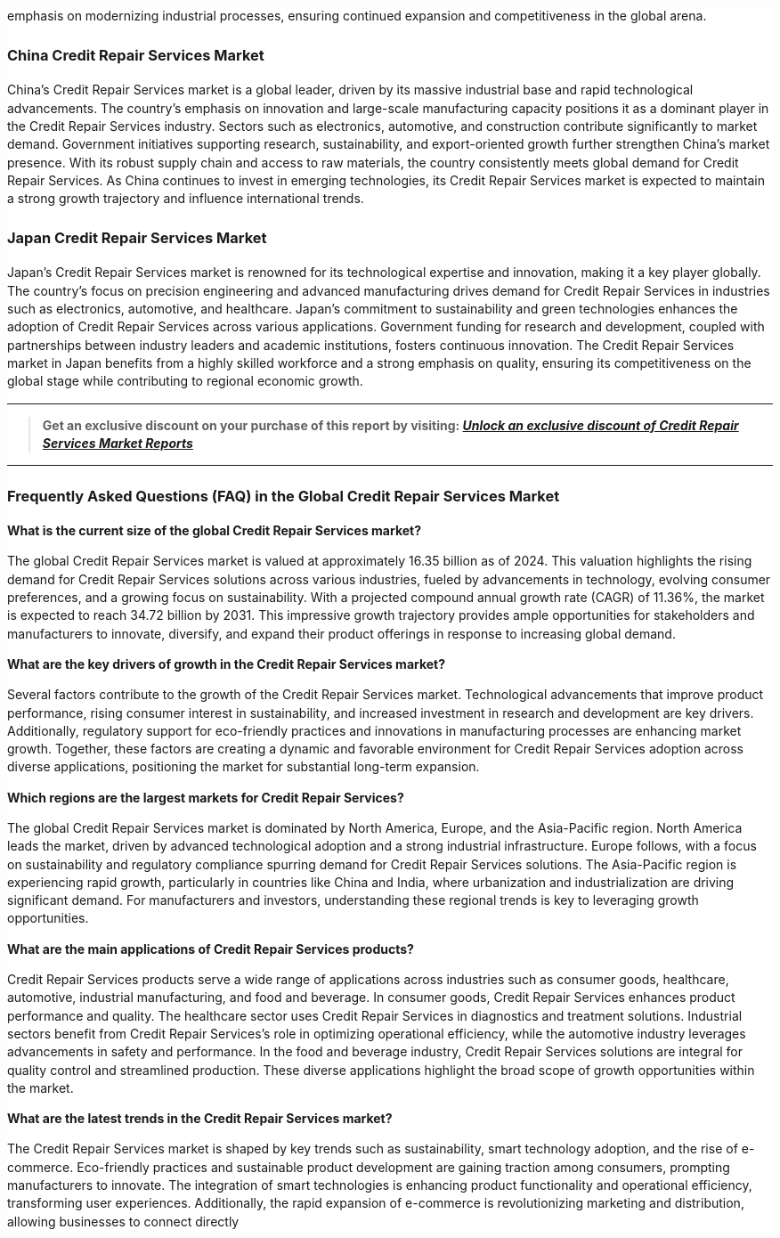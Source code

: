 emphasis on modernizing industrial processes, ensuring continued expansion and competitiveness in the global arena.</p><h3>China Credit Repair Services Market</h3><p>China&rsquo;s Credit Repair Services market is a global leader, driven by its massive industrial base and rapid technological advancements. The country&rsquo;s emphasis on innovation and large-scale manufacturing capacity positions it as a dominant player in the Credit Repair Services industry. Sectors such as electronics, automotive, and construction contribute significantly to market demand. Government initiatives supporting research, sustainability, and export-oriented growth further strengthen China&rsquo;s market presence. With its robust supply chain and access to raw materials, the country consistently meets global demand for Credit Repair Services. As China continues to invest in emerging technologies, its Credit Repair Services market is expected to maintain a strong growth trajectory and influence international trends.</p><h3>Japan Credit Repair Services Market</h3><p>Japan&rsquo;s Credit Repair Services market is renowned for its technological expertise and innovation, making it a key player globally. The country&rsquo;s focus on precision engineering and advanced manufacturing drives demand for Credit Repair Services in industries such as electronics, automotive, and healthcare. Japan&rsquo;s commitment to sustainability and green technologies enhances the adoption of Credit Repair Services across various applications. Government funding for research and development, coupled with partnerships between industry leaders and academic institutions, fosters continuous innovation. The Credit Repair Services market in Japan benefits from a highly skilled workforce and a strong emphasis on quality, ensuring its competitiveness on the global stage while contributing to regional economic growth.</p><hr /><blockquote><p><strong>Get an exclusive discount on your purchase of this report by visiting: <em><a href="://marketresearchpulse.com/ask-for-discount/86793?utm_source=Github&amp;utm_medium=0111">Unlock an exclusive discount of Credit Repair Services Market Reports</a></em>&nbsp;</strong></p></blockquote><hr /><h3>Frequently Asked Questions (FAQ) in the Global Credit Repair Services Market</h3><p><strong>What is the current size of the global Credit Repair Services market?</strong></p><p>The global Credit Repair Services market is valued at approximately 16.35 billion as of 2024. This valuation highlights the rising demand for Credit Repair Services solutions across various industries, fueled by advancements in technology, evolving consumer preferences, and a growing focus on sustainability. With a projected compound annual growth rate (CAGR) of 11.36%, the market is expected to reach 34.72 billion by 2031. This impressive growth trajectory provides ample opportunities for stakeholders and manufacturers to innovate, diversify, and expand their product offerings in response to increasing global demand.</p><p><strong>What are the key drivers of growth in the Credit Repair Services market?</strong></p><p>Several factors contribute to the growth of the Credit Repair Services market. Technological advancements that improve product performance, rising consumer interest in sustainability, and increased investment in research and development are key drivers. Additionally, regulatory support for eco-friendly practices and innovations in manufacturing processes are enhancing market growth. Together, these factors are creating a dynamic and favorable environment for Credit Repair Services adoption across diverse applications, positioning the market for substantial long-term expansion.</p><p><strong>Which regions are the largest markets for Credit Repair Services?</strong></p><p>The global Credit Repair Services market is dominated by North America, Europe, and the Asia-Pacific region. North America leads the market, driven by advanced technological adoption and a strong industrial infrastructure. Europe follows, with a focus on sustainability and regulatory compliance spurring demand for Credit Repair Services solutions. The Asia-Pacific region is experiencing rapid growth, particularly in countries like China and India, where urbanization and industrialization are driving significant demand. For manufacturers and investors, understanding these regional trends is key to leveraging growth opportunities.</p><p><strong>What are the main applications of Credit Repair Services products?</strong></p><p>Credit Repair Services products serve a wide range of applications across industries such as consumer goods, healthcare, automotive, industrial manufacturing, and food and beverage. In consumer goods, Credit Repair Services enhances product performance and quality. The healthcare sector uses Credit Repair Services in diagnostics and treatment solutions. Industrial sectors benefit from Credit Repair Services&rsquo;s role in optimizing operational efficiency, while the automotive industry leverages advancements in safety and performance. In the food and beverage industry, Credit Repair Services solutions are integral for quality control and streamlined production. These diverse applications highlight the broad scope of growth opportunities within the market.</p><p><strong>What are the latest trends in the Credit Repair Services market?</strong></p><p>The Credit Repair Services market is shaped by key trends such as sustainability, smart technology adoption, and the rise of e-commerce. Eco-friendly practices and sustainable product development are gaining traction among consumers, prompting manufacturers to innovate. The integration of smart technologies is enhancing product functionality and operational efficiency, transforming user experiences. Additionally, the rapid expansion of e-commerce is revolutionizing marketing and distribution, allowing businesses to connect directly